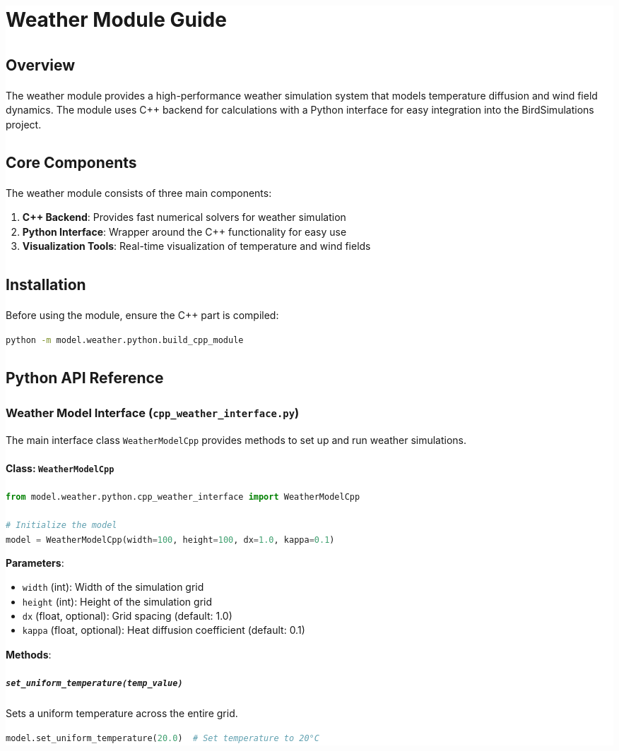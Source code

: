 # Weather Module Guide

## Overview

The weather module provides a high-performance weather simulation system that models temperature diffusion and wind field dynamics. The module uses C++ backend for calculations with a Python interface for easy integration into the BirdSimulations project.

## Core Components

The weather module consists of three main components:

1. **C++ Backend**: Provides fast numerical solvers for weather simulation
2. **Python Interface**: Wrapper around the C++ functionality for easy use
3. **Visualization Tools**: Real-time visualization of temperature and wind fields

## Installation

Before using the module, ensure the C++ part is compiled:

```bash
python -m model.weather.python.build_cpp_module
```

## Python API Reference

### Weather Model Interface (`cpp_weather_interface.py`)

The main interface class `WeatherModelCpp` provides methods to set up and run weather simulations.

#### Class: `WeatherModelCpp`

```python
from model.weather.python.cpp_weather_interface import WeatherModelCpp

# Initialize the model
model = WeatherModelCpp(width=100, height=100, dx=1.0, kappa=0.1)
```

**Parameters**:
- `width` (int): Width of the simulation grid
- `height` (int): Height of the simulation grid
- `dx` (float, optional): Grid spacing (default: 1.0)
- `kappa` (float, optional): Heat diffusion coefficient (default: 0.1)

**Methods**:

##### `set_uniform_temperature(temp_value)`
Sets a uniform temperature across the entire grid.

```python
model.set_uniform_temperature(20.0)  # Set temperature to 20°C
```

